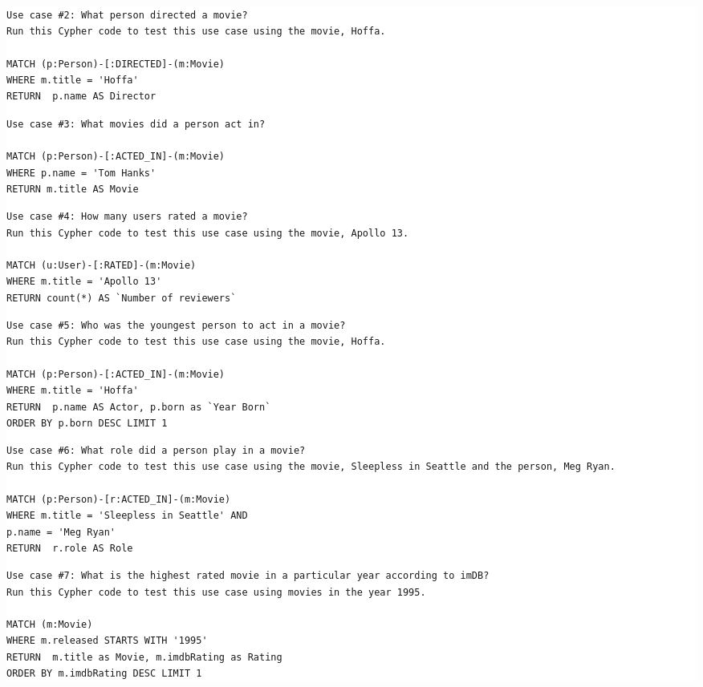 ```
Use case #2: What person directed a movie?
Run this Cypher code to test this use case using the movie, Hoffa.

MATCH (p:Person)-[:DIRECTED]-(m:Movie)
WHERE m.title = 'Hoffa'
RETURN  p.name AS Director
```

```
Use case #3: What movies did a person act in?

MATCH (p:Person)-[:ACTED_IN]-(m:Movie)
WHERE p.name = 'Tom Hanks'
RETURN m.title AS Movie
```

```
Use case #4: How many users rated a movie?
Run this Cypher code to test this use case using the movie, Apollo 13.

MATCH (u:User)-[:RATED]-(m:Movie)
WHERE m.title = 'Apollo 13'
RETURN count(*) AS `Number of reviewers`
```

```
Use case #5: Who was the youngest person to act in a movie?
Run this Cypher code to test this use case using the movie, Hoffa.

MATCH (p:Person)-[:ACTED_IN]-(m:Movie)
WHERE m.title = 'Hoffa'
RETURN  p.name AS Actor, p.born as `Year Born` 
ORDER BY p.born DESC LIMIT 1
```

```
Use case #6: What role did a person play in a movie?
Run this Cypher code to test this use case using the movie, Sleepless in Seattle and the person, Meg Ryan.

MATCH (p:Person)-[r:ACTED_IN]-(m:Movie)
WHERE m.title = 'Sleepless in Seattle' AND
p.name = 'Meg Ryan'
RETURN  r.role AS Role
```

```
Use case #7: What is the highest rated movie in a particular year according to imDB?
Run this Cypher code to test this use case using movies in the year 1995.

MATCH (m:Movie)
WHERE m.released STARTS WITH '1995'
RETURN  m.title as Movie, m.imdbRating as Rating 
ORDER BY m.imdbRating DESC LIMIT 1
```
